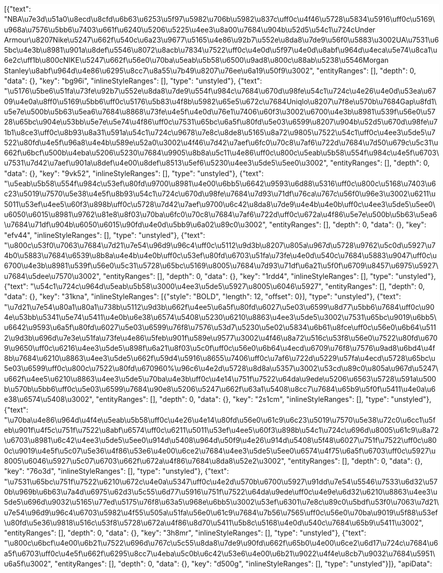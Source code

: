 [{"text": "NBA\u7e3d\u51a0\u8ecd\u8cfd\u6b63\u6253\u5f97\u5982\u706b\u5982\u837c\uff0c\u4f46\u5728\u5834\u5916\uff0c\u5169\u968a\u7576\u5bb6\u7403\u661f\u6240\u5206\u5225\u4ee3\u8a00\u7684\u904b\u52d5\u54c1\u724cUnder Armour\u8207Nike\u5247\u662f\u540c\u6a23\u9677\u5165\u4e86\u92b7\u552e\u8da8\u7de9\u56f0\u5883\u3002UA\u7531\u65bc\u4e3b\u8981\u901a\u8def\u5546\u8072\u8acb\u7834\u7522\uff0c\u4e0d\u5f97\u4e0d\u8abf\u964d\u4eca\u5e74\u8ca1\u6e2c\uff1b\u800cNIKE\u5247\u662f\u56e0\u70ba\u5eab\u5b58\u6500\u9ad8\u800c\u88ab\u5238\u5546Morgan Stanley\u8abf\u964d\u4e86\u6295\u8cc7\u8a55\u7b49\u8207\u76ee\u6a19\u50f9\u3002", "entityRanges": [], "depth": 0, "data": {}, "key": "bg96i", "inlineStyleRanges": [], "type": "unstyled"}, {"text": "\u5176\u5be6\u51fa\u73fe\u92b7\u552e\u8da8\u7de9\u554f\u984c\u7684\u670d\u98fe\u54c1\u724c\u4e26\u4e0d\u53ea\u6709\u4e0a\u8ff0\u5169\u5bb6\uff0c\u5176\u5b83\u4f8b\u5982\u65e5\u672c\u7684Uniqlo\u8207\u7f8e\u570b\u7684Gap\u8fd1\u5e7e\u500b\u5b63\u5ea6\u7684\u8868\u73fe\u4e5f\u4e0d\u76e1\u7406\u60f3\u3002\u6700\u4e3b\u8981\u539f\u56e0\u5728\u65bc\u904e\u53bb\u5e7e\u5e74\u4f86\uff0c\u7531\u65bc\u6a5f\u80fd\u5e03\u6599\u8207\u904b\u52d5\u670d\u98fe\u71b1\u8ce3\uff0c\u8b93\u8a31\u591a\u54c1\u724c\u9678\u7e8c\u8de8\u5165\u8a72\u9805\u7522\u54c1\uff0c\u4ee3\u5de5\u7522\u80fd\u4e5f\u96a8\u4e4b\u589e\u52a0\u3002\u4f46\u7d42\u7aef\u6fc0\u70c8\u7af6\u722d\u7684\u7d50\u679c\u5c31\u662f\u6bcf\u500b\u4eba\u5206\u5230\u7684\u9905\u8b8a\u5c11\u4e86\uff0c\u800c\u5eab\u5b58\u554f\u984c\u4e5f\u6703\u7531\u7d42\u7aef\u901a\u8def\u4e00\u8def\u8513\u5ef6\u5230\u4ee3\u5de5\u5ee0\u3002", "entityRanges": [], "depth": 0, "data": {}, "key": "9vk52", "inlineStyleRanges": [], "type": "unstyled"}, {"text": "\u5eab\u5b58\u554f\u984c\u53ef\u80fd\u9700\u8981\u4e00\u6bb5\u6642\u9593\u6d88\u5316\uff0c\u800c\u5168\u7403\u6c23\u5019\u7570\u5e38\u4e5f\u8b93\u54c1\u724c\u670d\u98fe\u7684\u7d93\u71df\u76ca\u767c\u56f0\u96e3\u3002\u6211\u5011\u53ef\u4ee5\u60f3\u898b\uff0c\u5728\u7d42\u7aef\u9700\u6c42\u8da8\u7de9\u4e4b\u4e0b\uff0c\u4ee3\u5de5\u5ee0\u6050\u6015\u8981\u9762\u81e8\u8f03\u70ba\u6fc0\u70c8\u7684\u7af6\u722d\uff0c\u672a\u4f86\u5e7e\u500b\u5b63\u5ea6\u7684\u71df\u904b\u6050\u6015\u90fd\u4e0d\u5bb9\u6a02\u89c0\u3002", "entityRanges": [], "depth": 0, "data": {}, "key": "efv44", "inlineStyleRanges": [], "type": "unstyled"}, {"text": "\u800c\u53f0\u7063\u7684\u7d21\u7e54\u96d9\u96c4\uff0c\u5112\u9d3b\u8207\u805a\u967d\u5728\u9762\u5c0d\u5927\u74b0\u5883\u7684\u6539\u8b8a\u4e4b\u4e0b\uff0c\u53ef\u80fd\u6703\u51fa\u73fe\u4e0d\u540c\u7684\u5883\u9047\uff0c\u6700\u4e3b\u8981\u539f\u56e0\u5c31\u5728\u65bc\u5169\u8005\u7684\u7d93\u71df\u6a21\u5f0f\u6709\u8457\u6975\u5927\u7684\u5dee\u7570\u3002", "entityRanges": [], "depth": 0, "data": {}, "key": "1rdd4", "inlineStyleRanges": [], "type": "unstyled"}, {"text": "\u54c1\u724c\u964d\u5eab\u5b58\u3000\u4ee3\u5de5\u5927\u8005\u6046\u5927", "entityRanges": [], "depth": 0, "data": {}, "key": "31kna", "inlineStyleRanges": [{"style": "BOLD", "length": 12, "offset": 0}], "type": "unstyled"}, {"text": "\u7d21\u7e54\u80a1\u80a1\u738b\u5112\u9d3b\u662f\u4ee5\u6a5f\u80fd\u6027\u5e03\u6599\u8d77\u5bb6\u7684\uff0c\u904e\u53bb\u5341\u5e74\u5411\u4e0b\u6e38\u6574\u5408\u5230\u6210\u8863\u4ee3\u5de5\u3002\u7531\u65bc\u9019\u6bb5\u6642\u9593\u6a5f\u80fd\u6027\u5e03\u6599\u76f8\u7576\u53d7\u5230\u5e02\u5834\u6b61\u8fce\uff0c\u56e0\u6b64\u5112\u9d3b\u696d\u7e3e\u51fa\u73fe\u4e86\u5feb\u901f\u589e\u9577\u3002\u4f46\u8a72\u516c\u53f8\u56e0\u7522\u80fd\u6709\u9650\uff0c\u6216\u4ee3\u5de5\u898f\u6a21\u8f03\u5c0f\uff0c\u56e0\u6b64\u4ecd\u6709\u76f8\u7576\u9ad8\u6bd4\u4f8b\u7684\u6210\u8863\u4ee3\u5de5\u662f\u59d4\u5916\u8655\u7406\uff0c\u7af6\u722d\u5229\u57fa\u4ecd\u5728\u65bc\u5e03\u6599\uff0c\u800c\u7522\u80fd\u670960%\u96c6\u4e2d\u5728\u8d8a\u5357\u3002\u53cd\u89c0\u805a\u967d\u5247\u662f\u4ee5\u6210\u8863\u4ee3\u5de5\u70ba\u4e3b\uff0c\u4e14\u751f\u7522\u64da\u9ede\u5206\u6563\u5728\u591a\u500b\u570b\u5bb6\uff0c\u5e03\u6599\u7684\u90e8\u5206\u5247\u662f\u63a1\u5408\u8cc7\u7684\u65b9\u5f0f\u5411\u4e0a\u6e38\u6574\u5408\u3002", "entityRanges": [], "depth": 0, "data": {}, "key": "2s1cm", "inlineStyleRanges": [], "type": "unstyled"}, {"text": "\u70ba\u4e86\u964d\u4f4e\u5eab\u5b58\uff0c\u4e26\u4e14\u80fd\u56e0\u61c9\u6c23\u5019\u7570\u5e38\u72c0\u6cc1\u5feb\u901f\u4f5c\u751f\u7522\u8abf\u6574\uff0c\u6211\u5011\u53ef\u4ee5\u60f3\u898b\u54c1\u724c\u696d\u8005\u61c9\u8a72\u6703\u8981\u6c42\u4ee3\u5de5\u5ee0\u914d\u5408\u964d\u50f9\u4e26\u914d\u5408\u5f48\u6027\u751f\u7522\uff0c\u800c\u9019\u4e5f\u5c07\u5e36\u4f86\u53e6\u4e00\u6ce2\u7684\u4ee3\u5de5\u5ee0\u6574\u4f75\u6a5f\u6703\uff0c\u5927\u8005\u6046\u5927\u5c07\u6703\u662f\u672a\u4f86\u7684\u8da8\u52e2\u3002", "entityRanges": [], "depth": 0, "data": {}, "key": "76o3d", "inlineStyleRanges": [], "type": "unstyled"}, {"text": "\u7531\u65bc\u751f\u7522\u6210\u672c\u4e0a\u5347\uff0c\u4e2d\u570b\u6700\u5927\u91dd\u7e54\u5546\u7533\u6d32\u570b\u969b\u6b63\u7a4d\u6975\u62d3\u5c55\u6d77\u5916\u751f\u7522\u64da\u9ede\uff0c\u4e9e\u6d32\u6210\u8863\u4ee3\u5de5\u696d\u9032\u5165\u77ed\u5175\u76f8\u63a5\u968e\u6bb5\u3002\u53ef\u6301\u7e8c\u89c0\u5bdf\u53f0\u7063\u7d21\u7e54\u96d9\u96c4\u6703\u5982\u4f55\u505a\u51fa\u56e0\u61c9\u7684\u7b56\u7565\uff0c\u56e0\u70ba\u9019\u5f88\u53ef\u80fd\u5e36\u9818\u516c\u53f8\u5728\u672a\u4f86\u8d70\u5411\u5b8c\u5168\u4e0d\u540c\u7684\u65b9\u5411\u3002", "entityRanges": [], "depth": 0, "data": {}, "key": "3h8mr", "inlineStyleRanges": [], "type": "unstyled"}, {"text": "\u800c\u6bcf\u4e00\u6b21\u7522\u696d\u767c\u5c55\u8da8\u7de9\u90fd\u662f\u65b0\u4e00\u6ce2\u6d17\u724c\u7684\u6a5f\u6703\uff0c\u4e5f\u662f\u6295\u8cc7\u4eba\u5c0b\u6c42\u53e6\u4e00\u6b21\u9022\u4f4e\u8cb7\u9032\u7684\u5951\u6a5f\u3002", "entityRanges": [], "depth": 0, "data": {}, "key": "d500g", "inlineStyleRanges": [], "type": "unstyled"}]}, "apiData":